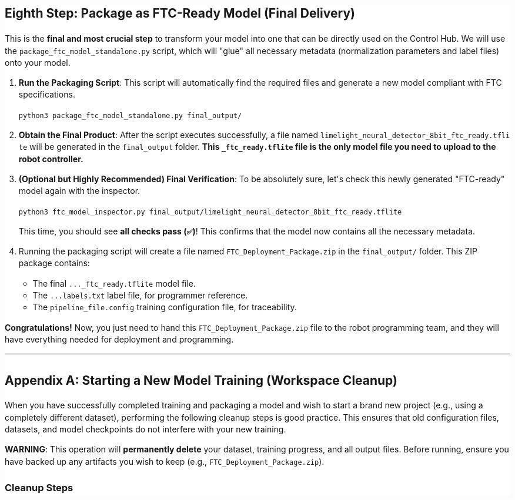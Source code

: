 
## **Eighth Step: Package as FTC-Ready Model (Final Delivery)**

This is the **final and most crucial step** to transform your model into one that can be directly used on the Control Hub. We will use the `package_ftc_model_standalone.py` script, which will "glue" all necessary metadata (normalization parameters and label files) onto your model.

1.  **Run the Packaging Script**:
    This script will automatically find the required files and generate a new model compliant with FTC specifications.
    ```bash
    python3 package_ftc_model_standalone.py final_output/
    ```

2.  **Obtain the Final Product**:
    After the script executes successfully, a file named `limelight_neural_detector_8bit_ftc_ready.tflite` will be generated in the `final_output` folder.
    **This `_ftc_ready.tflite` file is the only model file you need to upload to the robot controller.**

3.  **(Optional but Highly Recommended) Final Verification**:
    To be absolutely sure, let's check this newly generated "FTC-ready" model again with the inspector.
    ```bash
    python3 ftc_model_inspector.py final_output/limelight_neural_detector_8bit_ftc_ready.tflite
    ```
    This time, you should see **all checks pass (`✅`)**! This confirms that the model now contains all the necessary metadata.


4.  Running the packaging script will create a file named `FTC_Deployment_Package.zip` in the `final_output/` folder. This ZIP package contains:
    *   The final `..._ftc_ready.tflite` model file.
    *   The `...labels.txt` label file, for programmer reference.
    *   The `pipeline_file.config` training configuration file, for traceability.

**Congratulations!** Now, you just need to hand this `FTC_Deployment_Package.zip` file to the robot programming team, and they will have everything needed for deployment and programming.

---

## **Appendix A: Starting a New Model Training (Workspace Cleanup)**

When you have successfully completed training and packaging a model and wish to start a brand new project (e.g., using a completely different dataset), performing the following cleanup steps is good practice. This ensures that old configuration files, datasets, and model checkpoints do not interfere with your new training.

**WARNING**: This operation will **permanently delete** your dataset, training progress, and all output files. Before running, ensure you have backed up any artifacts you wish to keep (e.g., `FTC_Deployment_Package.zip`).

### **Cleanup Steps**
